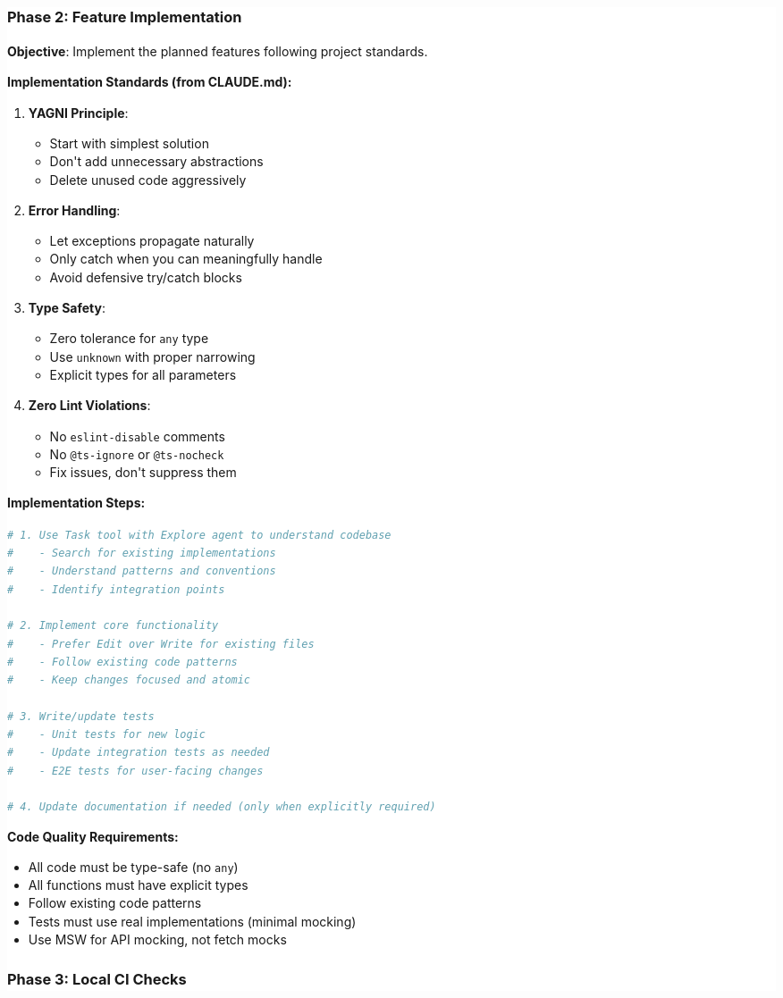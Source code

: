 ### Phase 2: Feature Implementation

**Objective**: Implement the planned features following project standards.

**Implementation Standards (from CLAUDE.md):**

1. **YAGNI Principle**:
   - Start with simplest solution
   - Don't add unnecessary abstractions
   - Delete unused code aggressively

2. **Error Handling**:
   - Let exceptions propagate naturally
   - Only catch when you can meaningfully handle
   - Avoid defensive try/catch blocks

3. **Type Safety**:
   - Zero tolerance for `any` type
   - Use `unknown` with proper narrowing
   - Explicit types for all parameters

4. **Zero Lint Violations**:
   - No `eslint-disable` comments
   - No `@ts-ignore` or `@ts-nocheck`
   - Fix issues, don't suppress them

**Implementation Steps:**

```bash
# 1. Use Task tool with Explore agent to understand codebase
#    - Search for existing implementations
#    - Understand patterns and conventions
#    - Identify integration points

# 2. Implement core functionality
#    - Prefer Edit over Write for existing files
#    - Follow existing code patterns
#    - Keep changes focused and atomic

# 3. Write/update tests
#    - Unit tests for new logic
#    - Update integration tests as needed
#    - E2E tests for user-facing changes

# 4. Update documentation if needed (only when explicitly required)
```

**Code Quality Requirements:**
- All code must be type-safe (no `any`)
- All functions must have explicit types
- Follow existing code patterns
- Tests must use real implementations (minimal mocking)
- Use MSW for API mocking, not fetch mocks

### Phase 3: Local CI Checks
